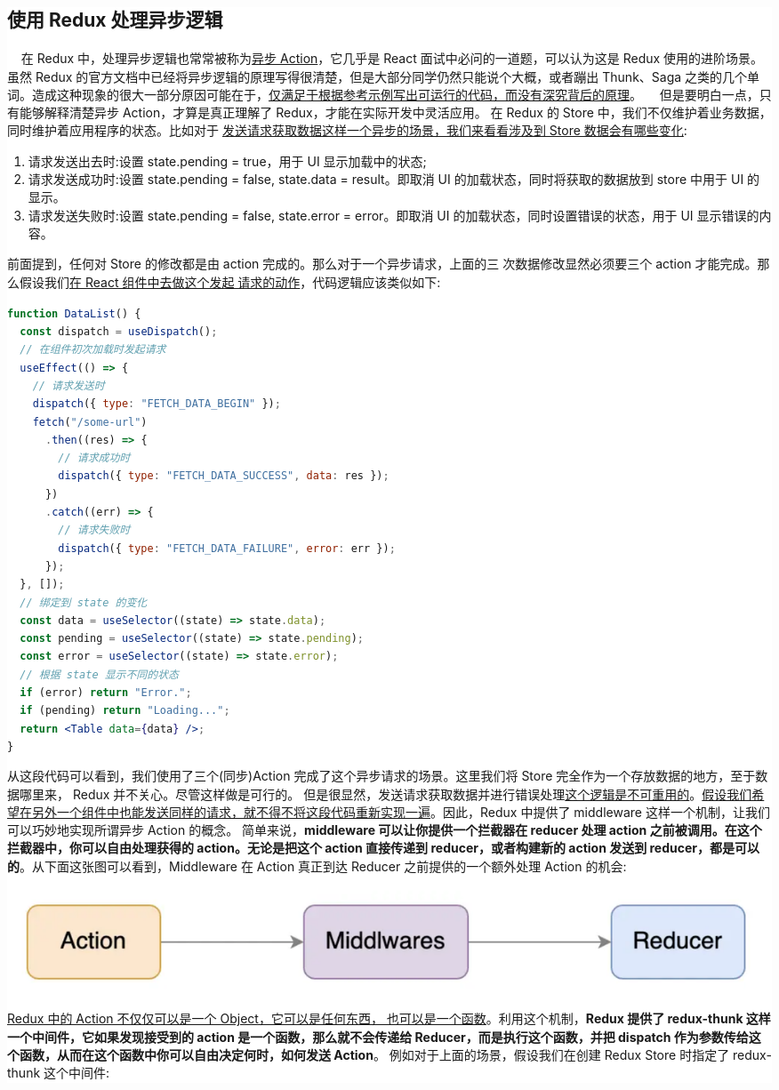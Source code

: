 ## 使用 Redux 处理异步逻辑

    在 Redux 中，处理异步逻辑也常常被称为<u>异步 Action</u>，它几乎是 React 面试中必问的一道题，可以认为这是 Redux 使用的进阶场景。虽然 Redux 的官方文档中已经将异步逻辑的原理写得很清楚，但是大部分同学仍然只能说个大概，或者蹦出 Thunk、Saga 之类的几个单词。造成这种现象的很大一部分原因可能在于，<u>仅满足于根据参考示例写出可运行的代码，而没有深究背后的原理</u>。
    但是要明白一点，只有能够解释清楚异步 Action，才算是真正理解了 Redux，才能在实际开发中灵活应用。
在 Redux 的 Store 中，我们不仅维护着业务数据，同时维护着应用程序的状态。比如对于 <u>发送请求获取数据这样一个异步的场景，我们来看看涉及到 Store 数据会有哪些变化</u>:

1. 请求发送出去时:设置 state.pending = true，用于 UI 显示加载中的状态;
2. 请求发送成功时:设置 state.pending = false, state.data = result。即取消 UI 的加载状态，同时将获取的数据放到 store 中用于 UI 的显示。
3. 请求发送失败时:设置 state.pending = false, state.error = error。即取消 UI 的加载状态，同时设置错误的状态，用于 UI 显示错误的内容。

前面提到，任何对 Store 的修改都是由 action 完成的。那么对于一个异步请求，上面的三 次数据修改显然必须要三个 action 才能完成。那么假设我们<u>在 React 组件中去做这个发起 请求的动作</u>，代码逻辑应该类似如下:

```jsx
function DataList() {
  const dispatch = useDispatch();
  // 在组件初次加载时发起请求
  useEffect(() => {
    // 请求发送时
    dispatch({ type: "FETCH_DATA_BEGIN" });
    fetch("/some-url")
      .then((res) => {
        // 请求成功时
        dispatch({ type: "FETCH_DATA_SUCCESS", data: res });
      })
      .catch((err) => {
        // 请求失败时
        dispatch({ type: "FETCH_DATA_FAILURE", error: err });
      });
  }, []);
  // 绑定到 state 的变化
  const data = useSelector((state) => state.data);
  const pending = useSelector((state) => state.pending);
  const error = useSelector((state) => state.error);
  // 根据 state 显示不同的状态
  if (error) return "Error.";
  if (pending) return "Loading...";
  return <Table data={data} />;
}
```

从这段代码可以看到，我们使用了三个(同步)Action 完成了这个异步请求的场景。这里我们将 Store 完全作为一个存放数据的地方，至于数据哪里来， Redux 并不关心。尽管这样做是可行的。
但是很显然，发送请求获取数据并进行错误处理<u>这个逻辑是不可重用的</u>。<u>假设我们希望在另外一个组件中也能发送同样的请求，就不得不将这段代码重新实现一遍</u>。因此，Redux 中提供了 middleware 这样一个机制，让我们可以巧妙地实现所谓异步 Action 的概念。
简单来说，**middleware 可以让你提供一个拦截器在 reducer 处理 action 之前被调用。在这个拦截器中，你可以自由处理获得的 action。无论是把这个 action 直接传递到 reducer，或者构建新的 action 发送到 reducer，都是可以的**。从下面这张图可以看到，Middleware 在 Action 真正到达 Reducer 之前提供的一个额外处理 Action 的机会:
![图 3](/assets/images/react/1f8faf5ecb317dba18d83315108a44bdd1940a983a5c93ea422017a73359be07.png)
<u>Redux 中的 Action 不仅仅可以是一个 Object，它可以是任何东西， 也可以是一个函数</u>。利用这个机制，**Redux 提供了 redux-thunk 这样一个中间件，它如果发现接受到的 action 是一个函数，那么就不会传递给 Reducer，而是执行这个函数，并把 dispatch 作为参数传给这个函数，从而在这个函数中你可以自由决定何时，如何发送 Action**。
例如对于上面的场景，假设我们在创建 Redux Store 时指定了 redux-thunk 这个中间件:
